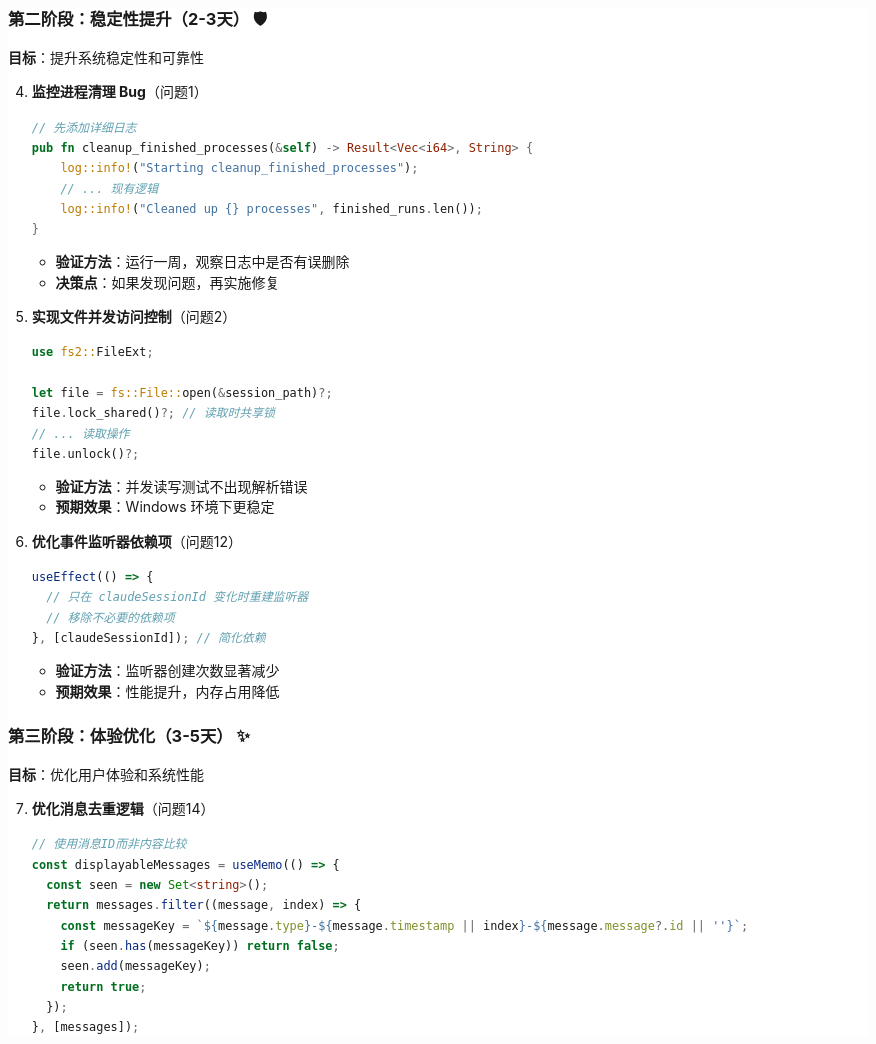 ### **第二阶段：稳定性提升（2-3天）** 🛡️

**目标**：提升系统稳定性和可靠性

4. **监控进程清理 Bug**（问题1）
   ```rust
   // 先添加详细日志
   pub fn cleanup_finished_processes(&self) -> Result<Vec<i64>, String> {
       log::info!("Starting cleanup_finished_processes");
       // ... 现有逻辑
       log::info!("Cleaned up {} processes", finished_runs.len());
   }
   ```
   - **验证方法**：运行一周，观察日志中是否有误删除
   - **决策点**：如果发现问题，再实施修复

5. **实现文件并发访问控制**（问题2）
   ```rust
   use fs2::FileExt;
   
   let file = fs::File::open(&session_path)?;
   file.lock_shared()?; // 读取时共享锁
   // ... 读取操作
   file.unlock()?;
   ```
   - **验证方法**：并发读写测试不出现解析错误
   - **预期效果**：Windows 环境下更稳定

6. **优化事件监听器依赖项**（问题12）
   ```typescript
   useEffect(() => {
     // 只在 claudeSessionId 变化时重建监听器
     // 移除不必要的依赖项
   }, [claudeSessionId]); // 简化依赖
   ```
   - **验证方法**：监听器创建次数显著减少
   - **预期效果**：性能提升，内存占用降低

### **第三阶段：体验优化（3-5天）** ✨

**目标**：优化用户体验和系统性能

7. **优化消息去重逻辑**（问题14）
   ```typescript
   // 使用消息ID而非内容比较
   const displayableMessages = useMemo(() => {
     const seen = new Set<string>();
     return messages.filter((message, index) => {
       const messageKey = `${message.type}-${message.timestamp || index}-${message.message?.id || ''}`;
       if (seen.has(messageKey)) return false;
       seen.add(messageKey);
       return true;
     });
   }, [messages]);
   ```
